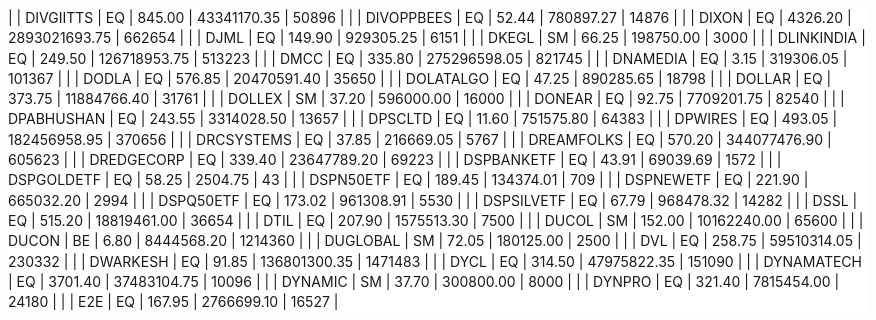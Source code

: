 |  | DIVGIITTS | EQ | 845.00 | 43341170.35 | 50896 |
|  | DIVOPPBEES | EQ | 52.44 | 780897.27 | 14876 |
|  | DIXON | EQ | 4326.20 | 2893021693.75 | 662654 |
|  | DJML | EQ | 149.90 | 929305.25 | 6151 |
|  | DKEGL | SM | 66.25 | 198750.00 | 3000 |
|  | DLINKINDIA | EQ | 249.50 | 126718953.75 | 513223 |
|  | DMCC | EQ | 335.80 | 275296598.05 | 821745 |
|  | DNAMEDIA | EQ | 3.15 | 319306.05 | 101367 |
|  | DODLA | EQ | 576.85 | 20470591.40 | 35650 |
|  | DOLATALGO | EQ | 47.25 | 890285.65 | 18798 |
|  | DOLLAR | EQ | 373.75 | 11884766.40 | 31761 |
|  | DOLLEX | SM | 37.20 | 596000.00 | 16000 |
|  | DONEAR | EQ | 92.75 | 7709201.75 | 82540 |
|  | DPABHUSHAN | EQ | 243.55 | 3314028.50 | 13657 |
|  | DPSCLTD | EQ | 11.60 | 751575.80 | 64383 |
|  | DPWIRES | EQ | 493.05 | 182456958.95 | 370656 |
|  | DRCSYSTEMS | EQ | 37.85 | 216669.05 | 5767 |
|  | DREAMFOLKS | EQ | 570.20 | 344077476.90 | 605623 |
|  | DREDGECORP | EQ | 339.40 | 23647789.20 | 69223 |
|  | DSPBANKETF | EQ | 43.91 | 69039.69 | 1572 |
|  | DSPGOLDETF | EQ | 58.25 | 2504.75 | 43 |
|  | DSPN50ETF | EQ | 189.45 | 134374.01 | 709 |
|  | DSPNEWETF | EQ | 221.90 | 665032.20 | 2994 |
|  | DSPQ50ETF | EQ | 173.02 | 961308.91 | 5530 |
|  | DSPSILVETF | EQ | 67.79 | 968478.32 | 14282 |
|  | DSSL | EQ | 515.20 | 18819461.00 | 36654 |
|  | DTIL | EQ | 207.90 | 1575513.30 | 7500 |
|  | DUCOL | SM | 152.00 | 10162240.00 | 65600 |
|  | DUCON | BE | 6.80 | 8444568.20 | 1214360 |
|  | DUGLOBAL | SM | 72.05 | 180125.00 | 2500 |
|  | DVL | EQ | 258.75 | 59510314.05 | 230332 |
|  | DWARKESH | EQ | 91.85 | 136801300.35 | 1471483 |
|  | DYCL | EQ | 314.50 | 47975822.35 | 151090 |
|  | DYNAMATECH | EQ | 3701.40 | 37483104.75 | 10096 |
|  | DYNAMIC | SM | 37.70 | 300800.00 | 8000 |
|  | DYNPRO | EQ | 321.40 | 7815454.00 | 24180 |
|  | E2E | EQ | 167.95 | 2766699.10 | 16527 |